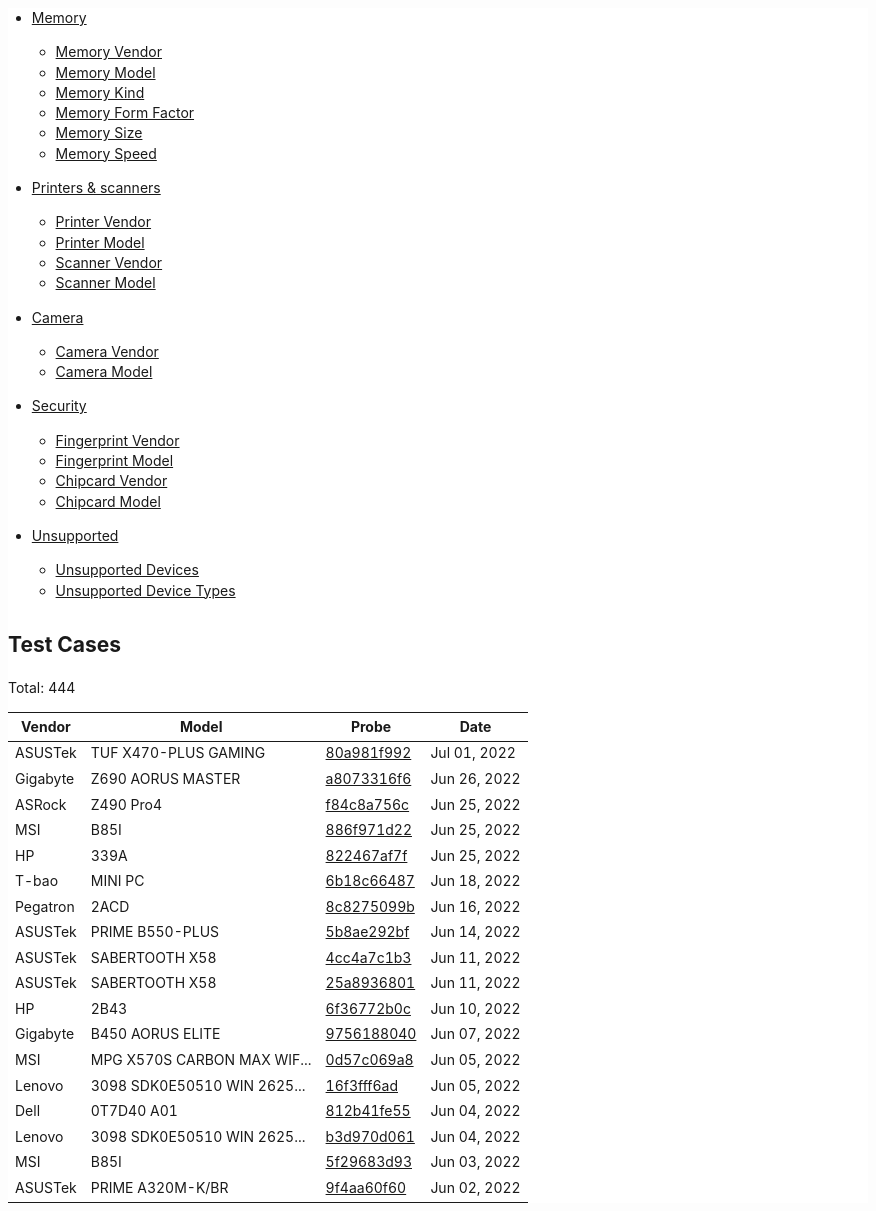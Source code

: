 * [ Memory ](#memory)
  - [ Memory Vendor            ](#memory-vendor)
  - [ Memory Model             ](#memory-model)
  - [ Memory Kind              ](#memory-kind)
  - [ Memory Form Factor       ](#memory-form-factor)
  - [ Memory Size              ](#memory-size)
  - [ Memory Speed             ](#memory-speed)

* [ Printers & scanners ](#printers--scanners)
  - [ Printer Vendor           ](#printer-vendor)
  - [ Printer Model            ](#printer-model)
  - [ Scanner Vendor           ](#scanner-vendor)
  - [ Scanner Model            ](#scanner-model)

* [ Camera ](#camera)
  - [ Camera Vendor            ](#camera-vendor)
  - [ Camera Model             ](#camera-model)

* [ Security ](#security)
  - [ Fingerprint Vendor       ](#fingerprint-vendor)
  - [ Fingerprint Model        ](#fingerprint-model)
  - [ Chipcard Vendor          ](#chipcard-vendor)
  - [ Chipcard Model           ](#chipcard-model)

* [ Unsupported ](#unsupported)
  - [ Unsupported Devices      ](#unsupported-devices)
  - [ Unsupported Device Types ](#unsupported-device-types)


Test Cases
----------

Total: 444

| Vendor        | Model                       | Probe                                                      | Date         |
|---------------|-----------------------------|------------------------------------------------------------|--------------|
| ASUSTek       | TUF X470-PLUS GAMING        | [80a981f992](https://linux-hardware.org/?probe=80a981f992) | Jul 01, 2022 |
| Gigabyte      | Z690 AORUS MASTER           | [a8073316f6](https://linux-hardware.org/?probe=a8073316f6) | Jun 26, 2022 |
| ASRock        | Z490 Pro4                   | [f84c8a756c](https://linux-hardware.org/?probe=f84c8a756c) | Jun 25, 2022 |
| MSI           | B85I                        | [886f971d22](https://linux-hardware.org/?probe=886f971d22) | Jun 25, 2022 |
| HP            | 339A                        | [822467af7f](https://linux-hardware.org/?probe=822467af7f) | Jun 25, 2022 |
| T-bao         | MINI PC                     | [6b18c66487](https://linux-hardware.org/?probe=6b18c66487) | Jun 18, 2022 |
| Pegatron      | 2ACD                        | [8c8275099b](https://linux-hardware.org/?probe=8c8275099b) | Jun 16, 2022 |
| ASUSTek       | PRIME B550-PLUS             | [5b8ae292bf](https://linux-hardware.org/?probe=5b8ae292bf) | Jun 14, 2022 |
| ASUSTek       | SABERTOOTH X58              | [4cc4a7c1b3](https://linux-hardware.org/?probe=4cc4a7c1b3) | Jun 11, 2022 |
| ASUSTek       | SABERTOOTH X58              | [25a8936801](https://linux-hardware.org/?probe=25a8936801) | Jun 11, 2022 |
| HP            | 2B43                        | [6f36772b0c](https://linux-hardware.org/?probe=6f36772b0c) | Jun 10, 2022 |
| Gigabyte      | B450 AORUS ELITE            | [9756188040](https://linux-hardware.org/?probe=9756188040) | Jun 07, 2022 |
| MSI           | MPG X570S CARBON MAX WIF... | [0d57c069a8](https://linux-hardware.org/?probe=0d57c069a8) | Jun 05, 2022 |
| Lenovo        | 3098 SDK0E50510 WIN 2625... | [16f3fff6ad](https://linux-hardware.org/?probe=16f3fff6ad) | Jun 05, 2022 |
| Dell          | 0T7D40 A01                  | [812b41fe55](https://linux-hardware.org/?probe=812b41fe55) | Jun 04, 2022 |
| Lenovo        | 3098 SDK0E50510 WIN 2625... | [b3d970d061](https://linux-hardware.org/?probe=b3d970d061) | Jun 04, 2022 |
| MSI           | B85I                        | [5f29683d93](https://linux-hardware.org/?probe=5f29683d93) | Jun 03, 2022 |
| ASUSTek       | PRIME A320M-K/BR            | [9f4aa60f60](https://linux-hardware.org/?probe=9f4aa60f60) | Jun 02, 2022 |